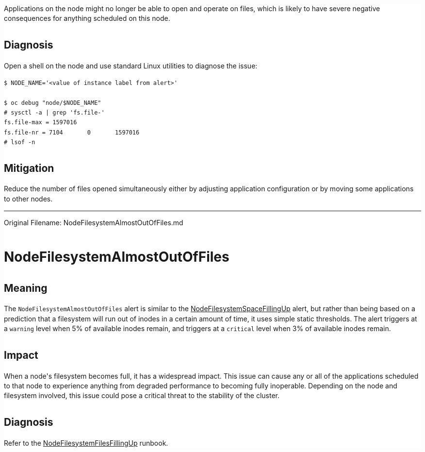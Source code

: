 Applications on the node might no longer be able to open and operate on
files, which is likely to have severe negative consequences for anything
scheduled on this node.

## Diagnosis

Open a shell on the node and use standard Linux utilities to diagnose the issue:

```console
$ NODE_NAME='<value of instance label from alert>'

$ oc debug "node/$NODE_NAME"
# sysctl -a | grep 'fs.file-'
fs.file-max = 1597016
fs.file-nr = 7104       0       1597016
# lsof -n
```

## Mitigation

Reduce the number of files opened simultaneously either by adjusting application
configuration or by moving some applications to other nodes.



------------------------------


Original Filename:  NodeFilesystemAlmostOutOfFiles.md

# NodeFilesystemAlmostOutOfFiles

## Meaning

The `NodeFilesystemAlmostOutOfFiles` alert is similar to the
[NodeFilesystemSpaceFillingUp][1] alert, but rather
than being based on a prediction that a filesystem will run out of inodes in a
certain amount of time, it uses simple static thresholds. The alert triggers
at a `warning` level when 5% of available inodes remain, and triggers at a
`critical` level when 3% of available inodes remain.

## Impact

When a node's filesystem becomes full, it has a widespread impact. This issue
can cause any or all of the applications scheduled to that node to experience
anything from degraded performance to becoming fully inoperable. Depending on
the node and filesystem involved, this issue could pose a critical threat to
the stability of the cluster.

## Diagnosis

Refer to the [NodeFilesystemFilesFillingUp][1] runbook.


[cert]: https://docs.openshift.com/container-platform/latest/security/certificates/api-server.html
[KubeNode]: https://kubernetes.io/docs/concepts/architecture/nodes/#condition
[PodLifecycle]: https://kubernetes.io/docs/concepts/workloads/pods/pod-lifecycle/
[cluster-node-journal-logs]: https://docs.openshift.com/container-platform/latest/support/gathering-cluster-data.html#querying-cluster-node-journal-logs_gathering-cluster-data
[1]: https://github.com/openshift/runbooks/blob/master/alerts/cluster-monitoring-operator/NodeFilesystemFilesFillingUp.md
[1]: https://github.com/openshift/runbooks/blob/master/alerts/cluster-monitoring-operator/NodeFilesystemSpaceFillingUp.md
[1]: https://github.com/openshift/runbooks/blob/master/alerts/cluster-monitoring-operator/NodeFilesystemSpaceFillingUp.md
[1]: https://access.redhat.com/documentation/en-us/red_hat_enterprise_linux/8/html/managing_storage_devices/managing-raid_managing-storage-devices
[a guide to change log level]: https://docs.openshift.com/container-platform/latest/observability/monitoring/config-map-reference-for-the-cluster-monitoring-operator.html
[OCPBUGS-39179]: https://issues.redhat.com/browse/OCPBUGS-39179
[`fallback_scrape_protocol`]: https://prometheus.io/docs/prometheus/latest/configuration/configuration/#scrape_config